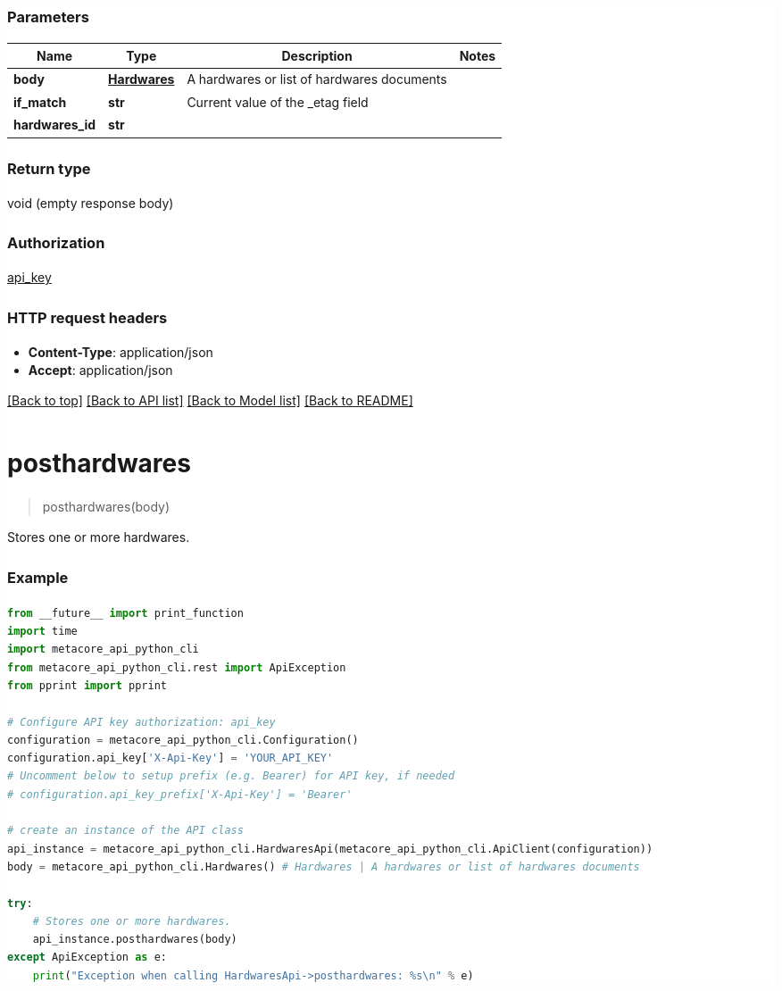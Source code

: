 ### Parameters

Name | Type | Description  | Notes
------------- | ------------- | ------------- | -------------
 **body** | [**Hardwares**](Hardwares.md)| A hardwares or list of hardwares documents | 
 **if_match** | **str**| Current value of the _etag field | 
 **hardwares_id** | **str**|  | 

### Return type

void (empty response body)

### Authorization

[api_key](../README.md#api_key)

### HTTP request headers

 - **Content-Type**: application/json
 - **Accept**: application/json

[[Back to top]](#) [[Back to API list]](../README.md#documentation-for-api-endpoints) [[Back to Model list]](../README.md#documentation-for-models) [[Back to README]](../README.md)

# **posthardwares**
> posthardwares(body)

Stores one or more hardwares.

### Example
```python
from __future__ import print_function
import time
import metacore_api_python_cli
from metacore_api_python_cli.rest import ApiException
from pprint import pprint

# Configure API key authorization: api_key
configuration = metacore_api_python_cli.Configuration()
configuration.api_key['X-Api-Key'] = 'YOUR_API_KEY'
# Uncomment below to setup prefix (e.g. Bearer) for API key, if needed
# configuration.api_key_prefix['X-Api-Key'] = 'Bearer'

# create an instance of the API class
api_instance = metacore_api_python_cli.HardwaresApi(metacore_api_python_cli.ApiClient(configuration))
body = metacore_api_python_cli.Hardwares() # Hardwares | A hardwares or list of hardwares documents

try:
    # Stores one or more hardwares.
    api_instance.posthardwares(body)
except ApiException as e:
    print("Exception when calling HardwaresApi->posthardwares: %s\n" % e)
```
